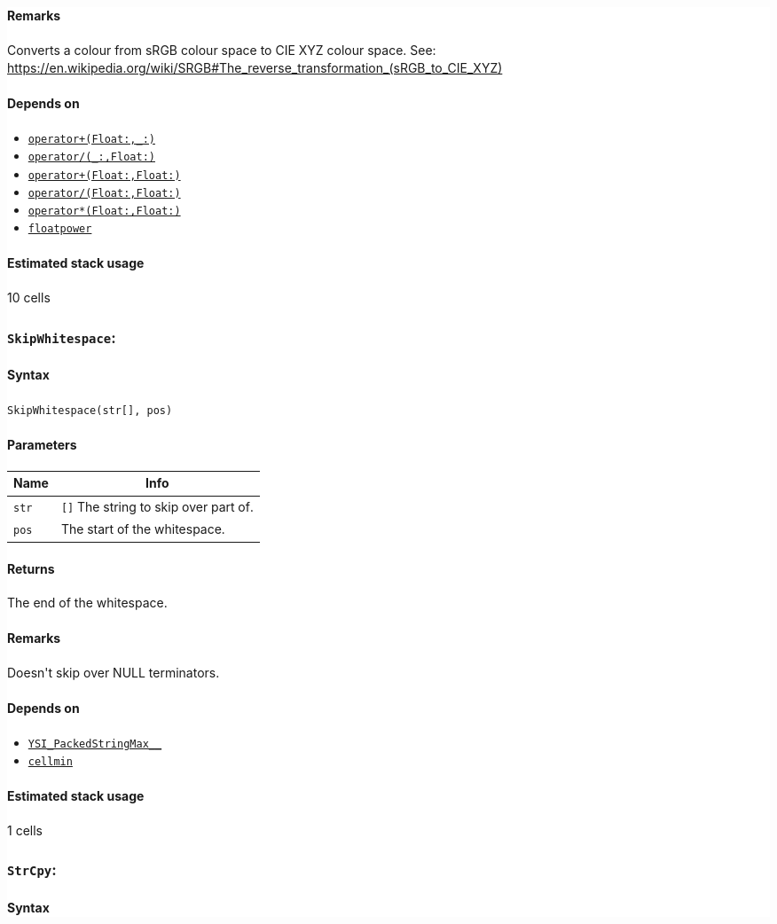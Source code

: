 #### Remarks
Converts a colour from sRGB colour space to CIE XYZ colour space. See: https://en.wikipedia.org/wiki/SRGB#The_reverse_transformation_(sRGB_to_CIE_XYZ)


#### Depends on
* [`operator+(Float:,_:)`](#operator+(Float:,_:))
* [`operator/(_:,Float:)`](#operator/(_:,Float:))
* [`operator+(Float:,Float:)`](#operator+(Float:,Float:))
* [`operator/(Float:,Float:)`](#operator/(Float:,Float:))
* [`operator*(Float:,Float:)`](#operator*(Float:,Float:))
* [`floatpower`](#floatpower)
#### Estimated stack usage
10 cells



### `SkipWhitespace`:


#### Syntax


```pawn
SkipWhitespace(str[], pos)
```


#### Parameters


| 	**Name**	 | 	**Info**	 |
|	---	|	---	|
| 	`str`	 | 	` [] ` The string to skip over part of.	 |
| 	`pos`	 | 	The start of the whitespace.	 |

#### Returns
The end of the whitespace.


#### Remarks
Doesn't skip over NULL terminators.


#### Depends on
* [`YSI_PackedStringMax__`](#YSI_PackedStringMax__)
* [`cellmin`](#cellmin)
#### Estimated stack usage
1 cells



### `StrCpy`:


#### Syntax
